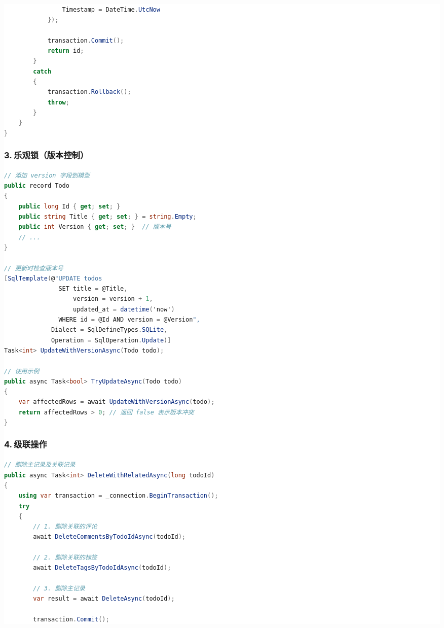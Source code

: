 ```csharp
                Timestamp = DateTime.UtcNow 
            });
            
            transaction.Commit();
            return id;
        }
        catch
        {
            transaction.Rollback();
            throw;
        }
    }
}
```

### 3. 乐观锁（版本控制）

```csharp
// 添加 version 字段到模型
public record Todo
{
    public long Id { get; set; }
    public string Title { get; set; } = string.Empty;
    public int Version { get; set; }  // 版本号
    // ...
}

// 更新时检查版本号
[SqlTemplate(@"UPDATE todos 
               SET title = @Title, 
                   version = version + 1,
                   updated_at = datetime('now')
               WHERE id = @Id AND version = @Version",
             Dialect = SqlDefineTypes.SQLite,
             Operation = SqlOperation.Update)]
Task<int> UpdateWithVersionAsync(Todo todo);

// 使用示例
public async Task<bool> TryUpdateAsync(Todo todo)
{
    var affectedRows = await UpdateWithVersionAsync(todo);
    return affectedRows > 0; // 返回 false 表示版本冲突
}
```

### 4. 级联操作

```csharp
// 删除主记录及关联记录
public async Task<int> DeleteWithRelatedAsync(long todoId)
{
    using var transaction = _connection.BeginTransaction();
    try
    {
        // 1. 删除关联的评论
        await DeleteCommentsByTodoIdAsync(todoId);
        
        // 2. 删除关联的标签
        await DeleteTagsByTodoIdAsync(todoId);
        
        // 3. 删除主记录
        var result = await DeleteAsync(todoId);
        
        transaction.Commit();
```